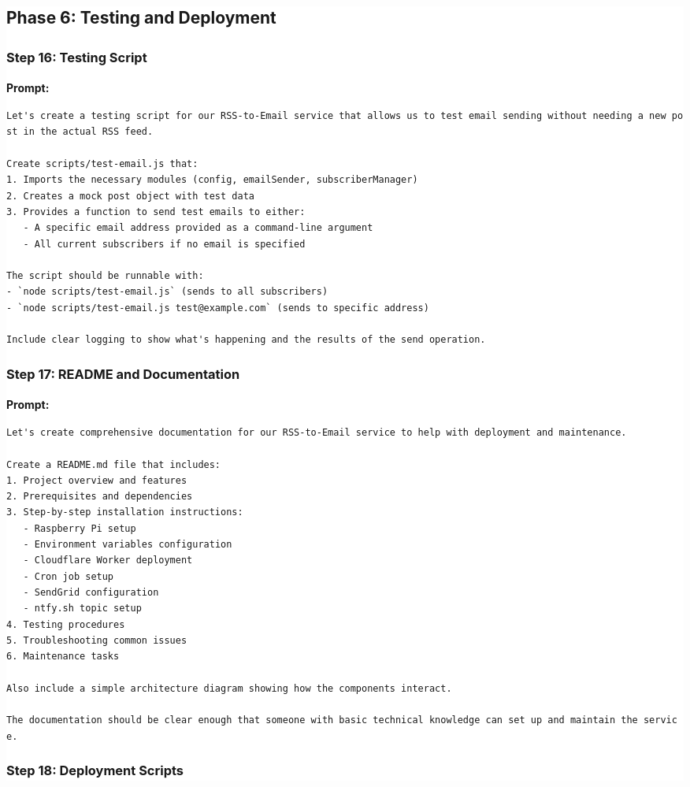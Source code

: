 ## Phase 6: Testing and Deployment

### Step 16: Testing Script

**Prompt:**
```
Let's create a testing script for our RSS-to-Email service that allows us to test email sending without needing a new post in the actual RSS feed.

Create scripts/test-email.js that:
1. Imports the necessary modules (config, emailSender, subscriberManager)
2. Creates a mock post object with test data
3. Provides a function to send test emails to either:
   - A specific email address provided as a command-line argument
   - All current subscribers if no email is specified

The script should be runnable with:
- `node scripts/test-email.js` (sends to all subscribers)
- `node scripts/test-email.js test@example.com` (sends to specific address)

Include clear logging to show what's happening and the results of the send operation.
```

### Step 17: README and Documentation

**Prompt:**
```
Let's create comprehensive documentation for our RSS-to-Email service to help with deployment and maintenance.

Create a README.md file that includes:
1. Project overview and features
2. Prerequisites and dependencies
3. Step-by-step installation instructions:
   - Raspberry Pi setup
   - Environment variables configuration
   - Cloudflare Worker deployment
   - Cron job setup
   - SendGrid configuration
   - ntfy.sh topic setup
4. Testing procedures
5. Troubleshooting common issues
6. Maintenance tasks

Also include a simple architecture diagram showing how the components interact.

The documentation should be clear enough that someone with basic technical knowledge can set up and maintain the service.
```

### Step 18: Deployment Scripts
